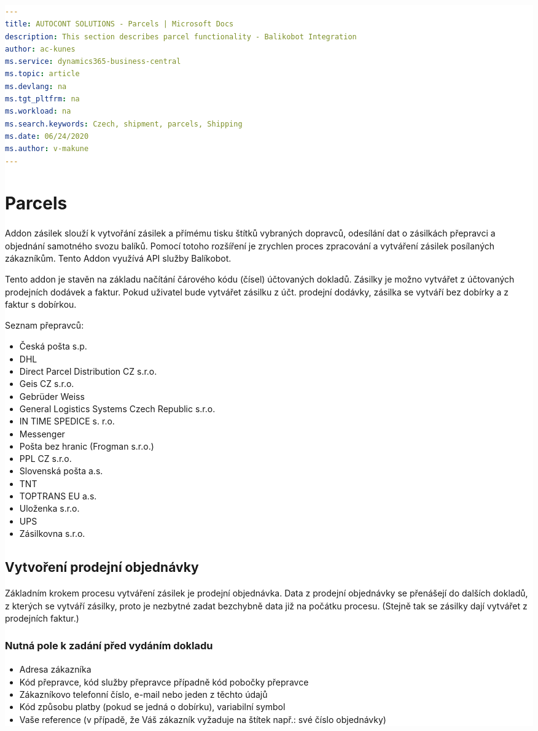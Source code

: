 ```yaml
---
title: AUTOCONT SOLUTIONS - Parcels | Microsoft Docs
description: This section describes parcel functionality - Balikobot Integration
author: ac-kunes
ms.service: dynamics365-business-central
ms.topic: article
ms.devlang: na
ms.tgt_pltfrm: na
ms.workload: na
ms.search.keywords: Czech, shipment, parcels, Shipping
ms.date: 06/24/2020
ms.author: v-makune
---
```


# Parcels

Addon zásilek slouží k vytvořání zásilek a přímému tisku štítků vybraných dopravců, odesílání dat o zásilkách přepravci a objednání samotného svozu balíků. Pomocí totoho rozšíření je zrychlen proces zpracování a vytváření zásilek posílaných zákazníkům. Tento Addon využívá API služby Balíkobot.

Tento addon je stavěn na základu načítání čárového kódu (čísel) účtovaných dokladů. Zásilky je možno vytvářet z účtovaných prodejních dodávek a faktur. Pokud uživatel bude vytvářet zásilku z účt. prodejní dodávky, zásilka se vytváří bez dobírky a z faktur s dobírkou.

Seznam přepravců:
 - Česká pošta s.p.
 - DHL
 - Direct Parcel Distribution CZ s.r.o.
 - Geis CZ s.r.o.
 - Gebrüder Weiss
 - General Logistics Systems Czech Republic s.r.o.
 - IN TIME SPEDICE s. r.o.
 - Messenger
 - Pošta bez hranic (Frogman s.r.o.)
 - PPL CZ s.r.o. 
 - Slovenská pošta a.s.
 - TNT
 - TOPTRANS EU a.s.
 - Uloženka s.r.o.
 - UPS
 - Zásilkovna s.r.o.


## Vytvoření prodejní objednávky
Základním krokem procesu vytváření zásilek je prodejní objednávka. Data z prodejní objednávky se přenášejí do dalších dokladů, z kterých se vytváří zásilky, proto je nezbytné zadat bezchybně data již na počátku procesu. (Stejně tak se zásilky dají vytvářet z prodejních faktur.)
### Nutná pole k zadání před vydáním dokladu
- Adresa zákazníka
- Kód přepravce, kód služby přepravce případně kód pobočky přepravce
- Zákazníkovo telefonní číslo, e-mail nebo jeden z těchto údajů
- Kód způsobu platby (pokud se jedná o dobírku), variabilní symbol
- Vaše reference (v případě, že Váš zákazník vyžaduje na štítek např.: své číslo objednávky)
